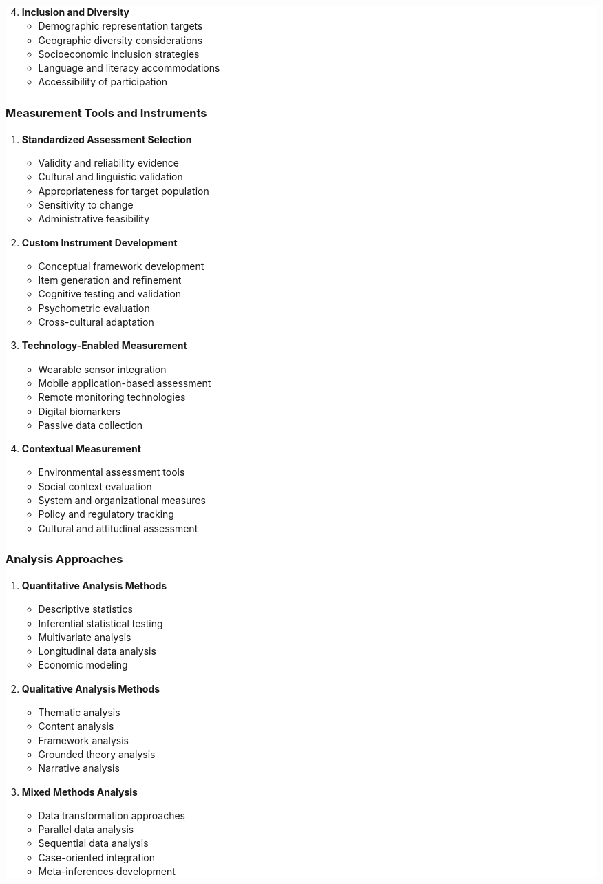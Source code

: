 4. **Inclusion and Diversity**
   - Demographic representation targets
   - Geographic diversity considerations
   - Socioeconomic inclusion strategies
   - Language and literacy accommodations
   - Accessibility of participation

### Measurement Tools and Instruments

1. **Standardized Assessment Selection**
   - Validity and reliability evidence
   - Cultural and linguistic validation
   - Appropriateness for target population
   - Sensitivity to change
   - Administrative feasibility

2. **Custom Instrument Development**
   - Conceptual framework development
   - Item generation and refinement
   - Cognitive testing and validation
   - Psychometric evaluation
   - Cross-cultural adaptation

3. **Technology-Enabled Measurement**
   - Wearable sensor integration
   - Mobile application-based assessment
   - Remote monitoring technologies
   - Digital biomarkers
   - Passive data collection

4. **Contextual Measurement**
   - Environmental assessment tools
   - Social context evaluation
   - System and organizational measures
   - Policy and regulatory tracking
   - Cultural and attitudinal assessment

### Analysis Approaches

1. **Quantitative Analysis Methods**
   - Descriptive statistics
   - Inferential statistical testing
   - Multivariate analysis
   - Longitudinal data analysis
   - Economic modeling

2. **Qualitative Analysis Methods**
   - Thematic analysis
   - Content analysis
   - Framework analysis
   - Grounded theory analysis
   - Narrative analysis

3. **Mixed Methods Analysis**
   - Data transformation approaches
   - Parallel data analysis
   - Sequential data analysis
   - Case-oriented integration
   - Meta-inferences development
